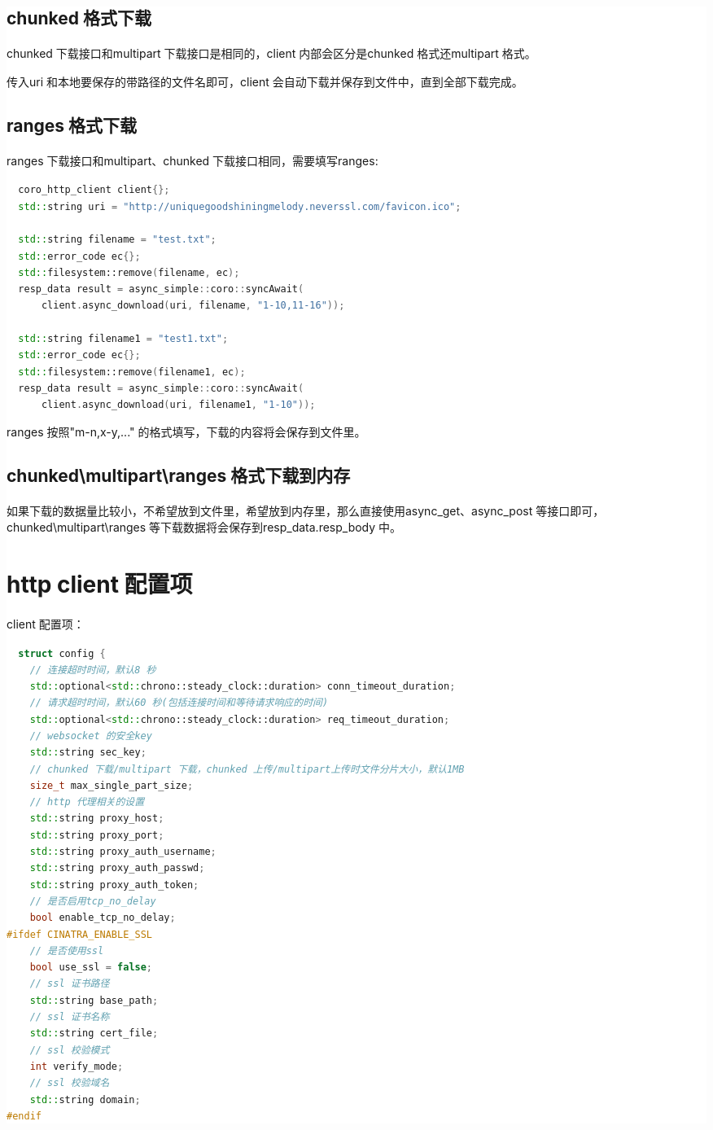 ## chunked 格式下载
chunked 下载接口和multipart 下载接口是相同的，client 内部会区分是chunked 格式还multipart 格式。

传入uri 和本地要保存的带路径的文件名即可，client 会自动下载并保存到文件中，直到全部下载完成。

## ranges 格式下载
ranges 下载接口和multipart、chunked 下载接口相同，需要填写ranges:
```c++
  coro_http_client client{};
  std::string uri = "http://uniquegoodshiningmelody.neverssl.com/favicon.ico";

  std::string filename = "test.txt";
  std::error_code ec{};
  std::filesystem::remove(filename, ec);
  resp_data result = async_simple::coro::syncAwait(
      client.async_download(uri, filename, "1-10,11-16"));

  std::string filename1 = "test1.txt";
  std::error_code ec{};
  std::filesystem::remove(filename1, ec);
  resp_data result = async_simple::coro::syncAwait(
      client.async_download(uri, filename1, "1-10"));
```
ranges 按照"m-n,x-y,..." 的格式填写，下载的内容将会保存到文件里。

## chunked\multipart\ranges 格式下载到内存
如果下载的数据量比较小，不希望放到文件里，希望放到内存里，那么直接使用async_get、async_post 等接口即可，chunked\multipart\ranges 等下载数据将会保存到resp_data.resp_body 中。

# http client 配置项
client 配置项：
```c++
  struct config {
    // 连接超时时间，默认8 秒
    std::optional<std::chrono::steady_clock::duration> conn_timeout_duration;
    // 请求超时时间，默认60 秒(包括连接时间和等待请求响应的时间)
    std::optional<std::chrono::steady_clock::duration> req_timeout_duration;
    // websocket 的安全key
    std::string sec_key;
    // chunked 下载/multipart 下载，chunked 上传/multipart上传时文件分片大小，默认1MB
    size_t max_single_part_size;
    // http 代理相关的设置
    std::string proxy_host;
    std::string proxy_port;
    std::string proxy_auth_username;
    std::string proxy_auth_passwd;
    std::string proxy_auth_token;
    // 是否启用tcp_no_delay
    bool enable_tcp_no_delay;
#ifdef CINATRA_ENABLE_SSL
    // 是否使用ssl
    bool use_ssl = false;
    // ssl 证书路径
    std::string base_path;
    // ssl 证书名称
    std::string cert_file;
    // ssl 校验模式
    int verify_mode;
    // ssl 校验域名
    std::string domain;
#endif
```